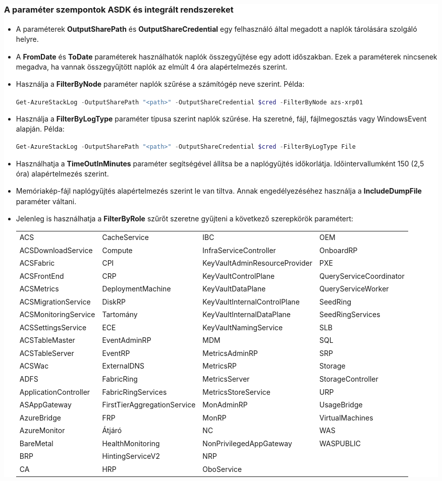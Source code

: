 ### <a name="parameter-considerations-for-both-asdk-and-integrated-systems"></a>A paraméter szempontok ASDK és integrált rendszereket

* A paraméterek **OutputSharePath** és **OutputShareCredential** egy felhasználó által megadott a naplók tárolására szolgáló helyre.

* A **FromDate** és **ToDate** paraméterek használhatók naplók összegyűjtése egy adott időszakban. Ezek a paraméterek nincsenek megadva, ha vannak összegyűjtött naplók az elmúlt 4 óra alapértelmezés szerint.

* Használja a **FilterByNode** paraméter naplók szűrése a számítógép neve szerint. Példa:

    ```powershell
    Get-AzureStackLog -OutputSharePath "<path>" -OutputShareCredential $cred -FilterByNode azs-xrp01
    ```

* Használja a **FilterByLogType** paraméter típusa szerint naplók szűrése. Ha szeretné, fájl, fájlmegosztás vagy WindowsEvent alapján. Példa:

    ```powershell
    Get-AzureStackLog -OutputSharePath "<path>" -OutputShareCredential $cred -FilterByLogType File
    ```

* Használhatja a **TimeOutInMinutes** paraméter segítségével állítsa be a naplógyűjtés időkorlátja. Időintervallumként 150 (2,5 óra) alapértelmezés szerint.
* Memóriakép-fájl naplógyűjtés alapértelmezés szerint le van tiltva. Annak engedélyezéséhez használja a **IncludeDumpFile** paraméter váltani.
* Jelenleg is használhatja a **FilterByRole** szűrőt szeretne gyűjteni a következő szerepkörök paramétert:

  |   |   |   |    |
  | - | - | - | -  |
  |ACS                   |CacheService                   |IBC                            |OEM|
  |ACSDownloadService    |Compute                        |InfraServiceController         |OnboardRP|
  |ACSFabric             |CPI                            |KeyVaultAdminResourceProvider  |PXE|
  |ACSFrontEnd           |CRP                            |KeyVaultControlPlane           |QueryServiceCoordinator|
  |ACSMetrics            |DeploymentMachine              |KeyVaultDataPlane              |QueryServiceWorker|
  |ACSMigrationService   |DiskRP                         |KeyVaultInternalControlPlane   |SeedRing|
  |ACSMonitoringService  |Tartomány                         |KeyVaultInternalDataPlane      |SeedRingServices|
  |ACSSettingsService    |ECE                            |KeyVaultNamingService          |SLB|
  |ACSTableMaster        |EventAdminRP                   |MDM                            |SQL|
  |ACSTableServer        |EventRP                        |MetricsAdminRP                 |SRP   |
  |ACSWac                |ExternalDNS                    |MetricsRP                      |Storage|
  |ADFS                  |FabricRing                     |MetricsServer                  |StorageController   |
  |ApplicationController |FabricRingServices             |MetricsStoreService            |URP   |
  |ASAppGateway          |FirstTierAggregationService    |MonAdminRP                     |UsageBridge|
  |AzureBridge           |FRP                            |MonRP                          |VirtualMachines   |
  |AzureMonitor          |Átjáró                        |NC                             |WAS|
  |BareMetal             |HealthMonitoring               |NonPrivilegedAppGateway        |WASPUBLIC|
  |BRP                   |HintingServiceV2               |NRP                            |   |
  |CA                    |HRP                            |OboService                     |   |